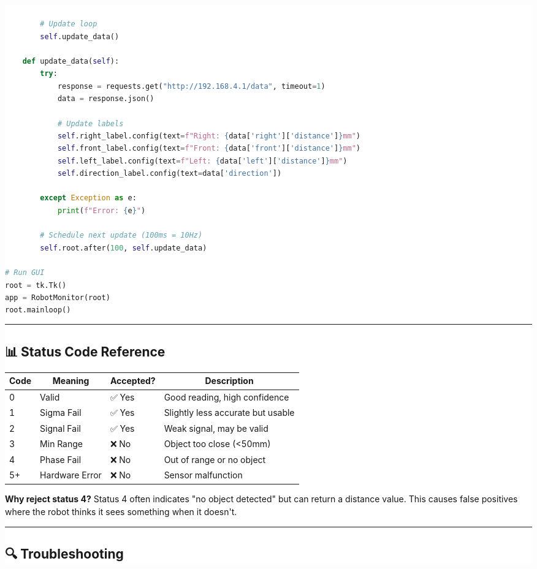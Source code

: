 ```python
        
        # Update loop
        self.update_data()
    
    def update_data(self):
        try:
            response = requests.get("http://192.168.4.1/data", timeout=1)
            data = response.json()
            
            # Update labels
            self.right_label.config(text=f"Right: {data['right']['distance']}mm")
            self.front_label.config(text=f"Front: {data['front']['distance']}mm")
            self.left_label.config(text=f"Left: {data['left']['distance']}mm")
            self.direction_label.config(text=data['direction'])
            
        except Exception as e:
            print(f"Error: {e}")
        
        # Schedule next update (100ms = 10Hz)
        self.root.after(100, self.update_data)

# Run GUI
root = tk.Tk()
app = RobotMonitor(root)
root.mainloop()
```

---

## 📊 Status Code Reference

| Code | Meaning | Accepted? | Description |
|------|---------|-----------|-------------|
| 0 | Valid | ✅ Yes | Good reading, high confidence |
| 1 | Sigma Fail | ✅ Yes | Slightly less accurate but usable |
| 2 | Signal Fail | ✅ Yes | Weak signal, may be valid |
| 3 | Min Range | ❌ No | Object too close (<50mm) |
| 4 | Phase Fail | ❌ No | Out of range or no object |
| 5+ | Hardware Error | ❌ No | Sensor malfunction |

**Why reject status 4?**
Status 4 often indicates "no object detected" but can return a distance value. This causes false positives where the robot thinks it sees something when it doesn't.

---

## 🔍 Troubleshooting
